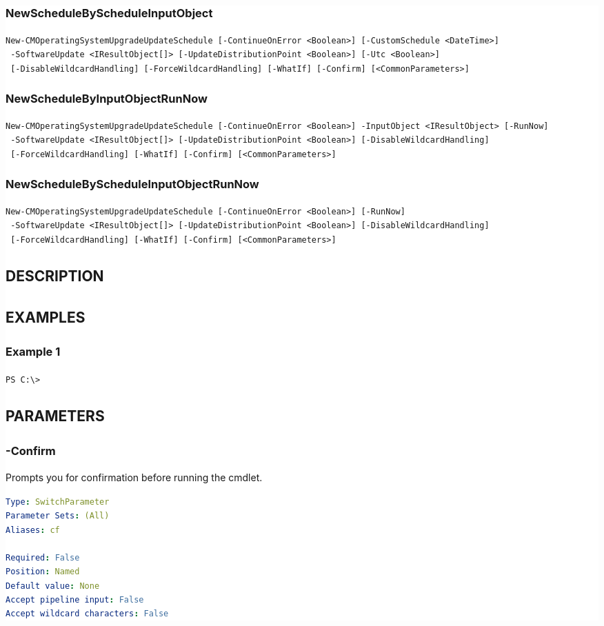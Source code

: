 ### NewScheduleByScheduleInputObject
```
New-CMOperatingSystemUpgradeUpdateSchedule [-ContinueOnError <Boolean>] [-CustomSchedule <DateTime>]
 -SoftwareUpdate <IResultObject[]> [-UpdateDistributionPoint <Boolean>] [-Utc <Boolean>]
 [-DisableWildcardHandling] [-ForceWildcardHandling] [-WhatIf] [-Confirm] [<CommonParameters>]
```

### NewScheduleByInputObjectRunNow
```
New-CMOperatingSystemUpgradeUpdateSchedule [-ContinueOnError <Boolean>] -InputObject <IResultObject> [-RunNow]
 -SoftwareUpdate <IResultObject[]> [-UpdateDistributionPoint <Boolean>] [-DisableWildcardHandling]
 [-ForceWildcardHandling] [-WhatIf] [-Confirm] [<CommonParameters>]
```

### NewScheduleByScheduleInputObjectRunNow
```
New-CMOperatingSystemUpgradeUpdateSchedule [-ContinueOnError <Boolean>] [-RunNow]
 -SoftwareUpdate <IResultObject[]> [-UpdateDistributionPoint <Boolean>] [-DisableWildcardHandling]
 [-ForceWildcardHandling] [-WhatIf] [-Confirm] [<CommonParameters>]
```

## DESCRIPTION
 

## EXAMPLES

### Example 1
```
PS C:\>  
```

 

## PARAMETERS

### -Confirm
Prompts you for confirmation before running the cmdlet.

```yaml
Type: SwitchParameter
Parameter Sets: (All)
Aliases: cf

Required: False
Position: Named
Default value: None
Accept pipeline input: False
Accept wildcard characters: False
```
